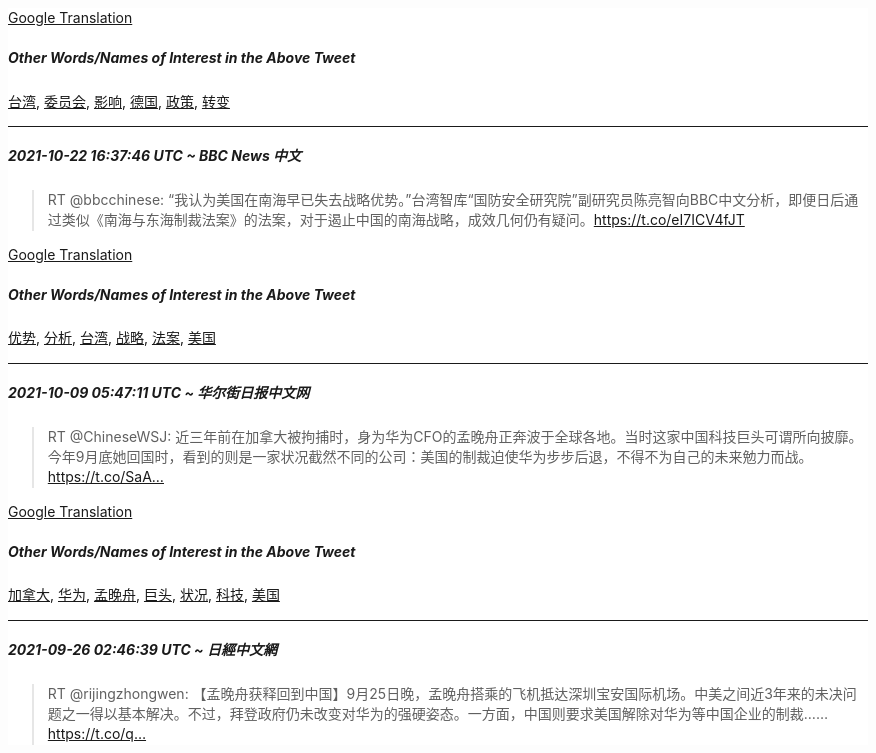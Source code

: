 [Google Translation](https://translate.google.com/?hi=en&tab=TT&sl=zh-CN&tl=en&op=translate&text=RT+%40dw_chinese%3A+%E5%BE%B7%E5%9B%BD%E5%A4%96%E4%BA%A4%E5%85%B3%E7%B3%BB%E5%A7%94%E5%91%98%E4%BC%9A%E9%AB%98%E7%BA%A7%E7%A0%94%E7%A9%B6%E5%91%98%E7%8B%84%E9%9B%A8%E9%9C%8F+%EF%BC%88Didi+Kirsten+Tatlow%EF%BC%89%E8%AE%A4%E4%B8%BA%EF%BC%8C%E7%8E%B0%E5%9C%A8%E6%AD%A3%E5%80%BC%E4%B8%AD%E4%B8%9C%E6%AC%A7%E5%A4%9A%E5%9B%BD%E5%9C%A8%E4%B8%AD%E5%9B%BD%E6%94%BF%E7%AD%96%E4%B8%8A%E5%87%BA%E7%8E%B0%E8%BD%AC%E5%8F%98%E4%B9%8B%E9%99%85%EF%BC%8C%E5%86%8D%E5%8A%A0%E4%B8%8A%E8%BF%99%E4%BA%9B%E5%9B%BD%E5%AE%B6%E4%B8%8E%E4%B8%AD%E5%9B%BD%E7%9A%84%E5%AE%9E%E8%B4%A8%E7%BB%8F%E6%B5%8E%E5%BE%80%E6%9D%A5%E6%AF%94%E5%85%B6%E4%BB%96%E8%A5%BF%E6%AC%A7%E5%9B%BD%E5%AE%B6%E5%B0%91%EF%BC%8C%E6%89%80%E4%BB%A5%E5%BD%93%E4%BB%96%E4%BB%AC%E9%80%89%E6%8B%A9%E6%8F%90%E5%8D%87%E4%B8%8E%E5%8F%B0%E6%B9%BE%E7%9A%84%E5%8F%8C%E8%BE%B9%E5%85%B3%E7%B3%BB%E6%97%B6%EF%BC%8C%E4%B8%AD%E5%9B%BD%E6%9B%B4%E9%9A%BE%E4%BB%A5%E7%BB%8F%E6%B5%8E%E5%88%B6%E8%A3%81%E7%9A%84%E6%96%B9%E5%BC%8F%E5%BD%B1%E5%93%8D%E2%80%A6)
##### Other Words/Names of Interest in the Above Tweet
[台湾](台湾.md), [委员会](委员会.md), [影响](影响.md), [德国](德国.md), [政策](政策.md), [转变](转变.md)
___
##### 2021-10-22 16:37:46 UTC ~ BBC News 中文
> RT @bbcchinese: “我认为美国在南海早已失去战略优势。”台湾智库“国防安全研究院”副研究员陈亮智向BBC中文分析，即便日后通过类似《南海与东海制裁法案》的法案，对于遏止中国的南海战略，成效几何仍有疑问。https://t.co/eI7ICV4fJT

[Google Translation](https://translate.google.com/?hi=en&tab=TT&sl=zh-CN&tl=en&op=translate&text=RT+%40bbcchinese%3A+%E2%80%9C%E6%88%91%E8%AE%A4%E4%B8%BA%E7%BE%8E%E5%9B%BD%E5%9C%A8%E5%8D%97%E6%B5%B7%E6%97%A9%E5%B7%B2%E5%A4%B1%E5%8E%BB%E6%88%98%E7%95%A5%E4%BC%98%E5%8A%BF%E3%80%82%E2%80%9D%E5%8F%B0%E6%B9%BE%E6%99%BA%E5%BA%93%E2%80%9C%E5%9B%BD%E9%98%B2%E5%AE%89%E5%85%A8%E7%A0%94%E7%A9%B6%E9%99%A2%E2%80%9D%E5%89%AF%E7%A0%94%E7%A9%B6%E5%91%98%E9%99%88%E4%BA%AE%E6%99%BA%E5%90%91BBC%E4%B8%AD%E6%96%87%E5%88%86%E6%9E%90%EF%BC%8C%E5%8D%B3%E4%BE%BF%E6%97%A5%E5%90%8E%E9%80%9A%E8%BF%87%E7%B1%BB%E4%BC%BC%E3%80%8A%E5%8D%97%E6%B5%B7%E4%B8%8E%E4%B8%9C%E6%B5%B7%E5%88%B6%E8%A3%81%E6%B3%95%E6%A1%88%E3%80%8B%E7%9A%84%E6%B3%95%E6%A1%88%EF%BC%8C%E5%AF%B9%E4%BA%8E%E9%81%8F%E6%AD%A2%E4%B8%AD%E5%9B%BD%E7%9A%84%E5%8D%97%E6%B5%B7%E6%88%98%E7%95%A5%EF%BC%8C%E6%88%90%E6%95%88%E5%87%A0%E4%BD%95%E4%BB%8D%E6%9C%89%E7%96%91%E9%97%AE%E3%80%82https%3A%2F%2Ft.co%2FeI7ICV4fJT)
##### Other Words/Names of Interest in the Above Tweet
[优势](优势.md), [分析](分析.md), [台湾](台湾.md), [战略](战略.md), [法案](法案.md), [美国](美国.md)
___
##### 2021-10-09 05:47:11 UTC ~ 华尔街日报中文网
> RT @ChineseWSJ: 近三年前在加拿大被拘捕时，身为华为CFO的孟晚舟正奔波于全球各地。当时这家中国科技巨头可谓所向披靡。今年9月底她回国时，看到的则是一家状况截然不同的公司：美国的制裁迫使华为步步后退，不得不为自己的未来勉力而战。https://t.co/SaA…

[Google Translation](https://translate.google.com/?hi=en&tab=TT&sl=zh-CN&tl=en&op=translate&text=RT+%40ChineseWSJ%3A+%E8%BF%91%E4%B8%89%E5%B9%B4%E5%89%8D%E5%9C%A8%E5%8A%A0%E6%8B%BF%E5%A4%A7%E8%A2%AB%E6%8B%98%E6%8D%95%E6%97%B6%EF%BC%8C%E8%BA%AB%E4%B8%BA%E5%8D%8E%E4%B8%BACFO%E7%9A%84%E5%AD%9F%E6%99%9A%E8%88%9F%E6%AD%A3%E5%A5%94%E6%B3%A2%E4%BA%8E%E5%85%A8%E7%90%83%E5%90%84%E5%9C%B0%E3%80%82%E5%BD%93%E6%97%B6%E8%BF%99%E5%AE%B6%E4%B8%AD%E5%9B%BD%E7%A7%91%E6%8A%80%E5%B7%A8%E5%A4%B4%E5%8F%AF%E8%B0%93%E6%89%80%E5%90%91%E6%8A%AB%E9%9D%A1%E3%80%82%E4%BB%8A%E5%B9%B49%E6%9C%88%E5%BA%95%E5%A5%B9%E5%9B%9E%E5%9B%BD%E6%97%B6%EF%BC%8C%E7%9C%8B%E5%88%B0%E7%9A%84%E5%88%99%E6%98%AF%E4%B8%80%E5%AE%B6%E7%8A%B6%E5%86%B5%E6%88%AA%E7%84%B6%E4%B8%8D%E5%90%8C%E7%9A%84%E5%85%AC%E5%8F%B8%EF%BC%9A%E7%BE%8E%E5%9B%BD%E7%9A%84%E5%88%B6%E8%A3%81%E8%BF%AB%E4%BD%BF%E5%8D%8E%E4%B8%BA%E6%AD%A5%E6%AD%A5%E5%90%8E%E9%80%80%EF%BC%8C%E4%B8%8D%E5%BE%97%E4%B8%8D%E4%B8%BA%E8%87%AA%E5%B7%B1%E7%9A%84%E6%9C%AA%E6%9D%A5%E5%8B%89%E5%8A%9B%E8%80%8C%E6%88%98%E3%80%82https%3A%2F%2Ft.co%2FSaA%E2%80%A6)
##### Other Words/Names of Interest in the Above Tweet
[加拿大](加拿大.md), [华为](华为.md), [孟晚舟](孟晚舟.md), [巨头](巨头.md), [状况](状况.md), [科技](科技.md), [美国](美国.md)
___
##### 2021-09-26 02:46:39 UTC ~ 日經中文網
> RT @rijingzhongwen: 【孟晚舟获释回到中国】9月25日晚，孟晚舟搭乘的飞机抵达深圳宝安国际机场。中美之间近3年来的未决问题之一得以基本解决。不过，拜登政府仍未改变对华为的强硬姿态。一方面，中国则要求美国解除对华为等中国企业的制裁……https://t.co/q…
